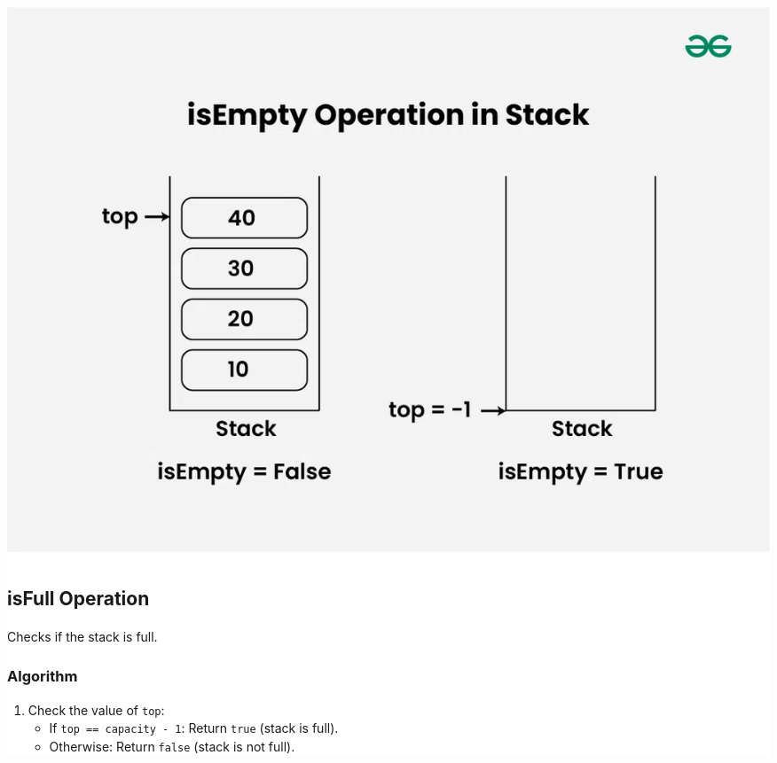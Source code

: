 ![alt text](Screenshots/isEmpty-Operation-in-Stack-(1).webp)
---

## isFull Operation
Checks if the stack is full.

### Algorithm
1. Check the value of `top`:
   - If `top == capacity - 1`: Return `true` (stack is full).
   - Otherwise: Return `false` (stack is not full).